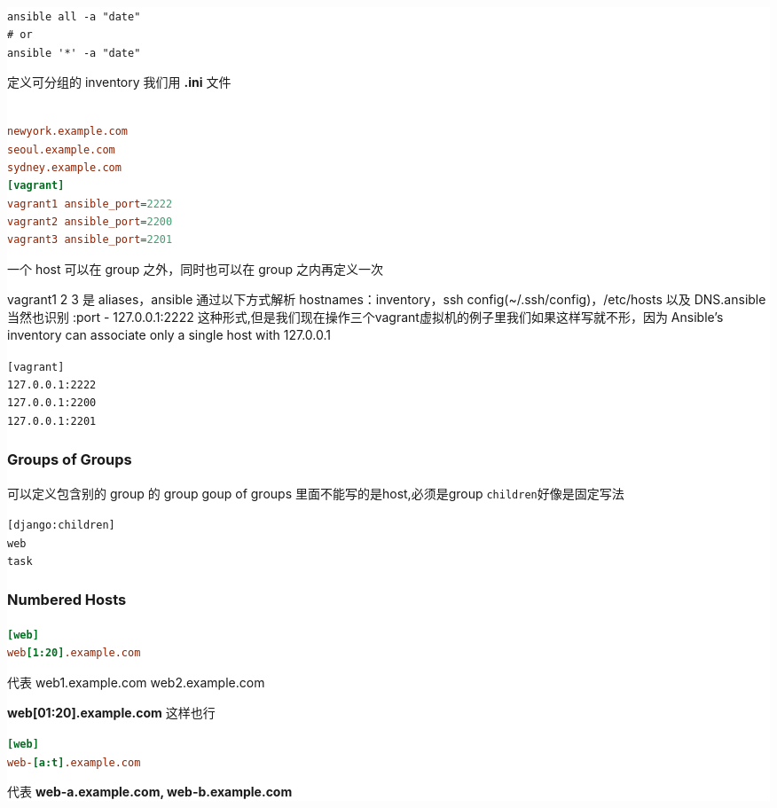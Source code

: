 ```shell
ansible all -a "date"
# or
ansible '*' -a "date"
```

定义可分组的 inventory 我们用 **.ini** 文件

```ini

newyork.example.com
seoul.example.com
sydney.example.com
[vagrant]
vagrant1 ansible_port=2222
vagrant2 ansible_port=2200
vagrant3 ansible_port=2201
```

一个 host 可以在 group 之外，同时也可以在 group 之内再定义一次

vagrant1 2 3 是 aliases，ansible 通过以下方式解析 hostnames：inventory，ssh config(~/.ssh/config)，/etc/hosts 以及 DNS.ansible 当然也识别 <ip>:port - 127.0.0.1:2222 这种形式,但是我们现在操作三个vagrant虚拟机的例子里我们如果这样写就不形，因为 Ansible’s inventory can associate only a single host with 127.0.0.1
```
[vagrant]
127.0.0.1:2222
127.0.0.1:2200
127.0.0.1:2201
```

### Groups of Groups
可以定义包含别的 group 的 group
goup of groups 里面不能写的是host,必须是group
`children`好像是固定写法
```
[django:children]
web
task
```

### Numbered Hosts
```ini
[web]
web[1:20].example.com
```
代表 web1.example.com web2.example.com

**web[01:20].example.com** 这样也行

```ini
[web]
web-[a:t].example.com
```
代表 **web-a.example.com, web-b.example.com**
